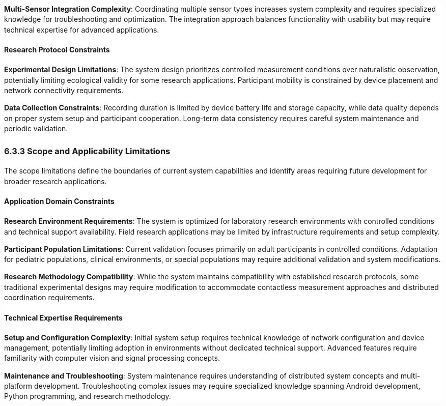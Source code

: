 **Multi-Sensor Integration Complexity**: Coordinating multiple sensor types increases system complexity and requires
specialized knowledge for troubleshooting and optimization. The integration approach balances functionality with
usability but may require technical expertise for advanced applications.

#### Research Protocol Constraints

**Experimental Design Limitations**: The system design prioritizes controlled measurement conditions over naturalistic
observation, potentially limiting ecological validity for some research applications. Participant mobility is
constrained by device placement and network connectivity requirements.

**Data Collection Constraints**: Recording duration is limited by device battery life and storage capacity, while data
quality depends on proper system setup and participant cooperation. Long-term data consistency requires careful system
maintenance and periodic validation.

### 6.3.3 Scope and Applicability Limitations

The scope limitations define the boundaries of current system capabilities and identify areas requiring future
development for broader research applications.

#### Application Domain Constraints

**Research Environment Requirements**: The system is optimized for laboratory research environments with controlled
conditions and technical support availability. Field research applications may be limited by infrastructure requirements
and setup complexity.

**Participant Population Limitations**: Current validation focuses primarily on adult participants in controlled
conditions. Adaptation for pediatric populations, clinical environments, or special populations may require additional
validation and system modifications.

**Research Methodology Compatibility**: While the system maintains compatibility with established research protocols,
some traditional experimental designs may require modification to accommodate contactless measurement approaches and
distributed coordination requirements.

#### Technical Expertise Requirements

**Setup and Configuration Complexity**: Initial system setup requires technical knowledge of network configuration and
device management, potentially limiting adoption in environments without dedicated technical support. Advanced features
require familiarity with computer vision and signal processing concepts.

**Maintenance and Troubleshooting**: System maintenance requires understanding of distributed system concepts and
multi-platform development. Troubleshooting complex issues may require specialized knowledge spanning Android
development, Python programming, and research methodology.
